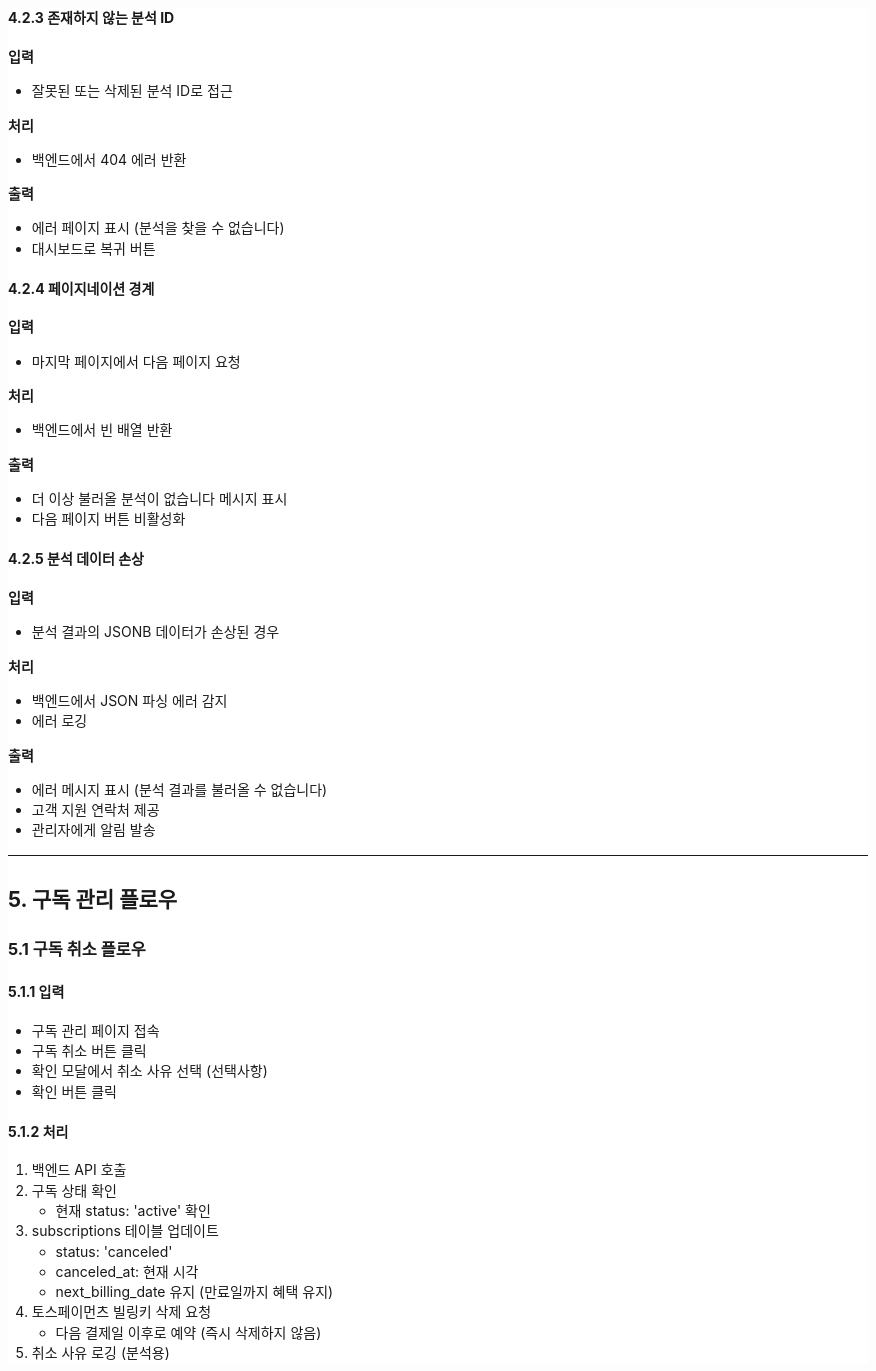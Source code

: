 #### 4.2.3 존재하지 않는 분석 ID
**입력**
- 잘못된 또는 삭제된 분석 ID로 접근

**처리**
- 백엔드에서 404 에러 반환

**출력**
- 에러 페이지 표시 (분석을 찾을 수 없습니다)
- 대시보드로 복귀 버튼

#### 4.2.4 페이지네이션 경계
**입력**
- 마지막 페이지에서 다음 페이지 요청

**처리**
- 백엔드에서 빈 배열 반환

**출력**
- 더 이상 불러올 분석이 없습니다 메시지 표시
- 다음 페이지 버튼 비활성화

#### 4.2.5 분석 데이터 손상
**입력**
- 분석 결과의 JSONB 데이터가 손상된 경우

**처리**
- 백엔드에서 JSON 파싱 에러 감지
- 에러 로깅

**출력**
- 에러 메시지 표시 (분석 결과를 불러올 수 없습니다)
- 고객 지원 연락처 제공
- 관리자에게 알림 발송

---

## 5. 구독 관리 플로우

### 5.1 구독 취소 플로우

#### 5.1.1 입력
- 구독 관리 페이지 접속
- 구독 취소 버튼 클릭
- 확인 모달에서 취소 사유 선택 (선택사항)
- 확인 버튼 클릭

#### 5.1.2 처리
1. 백엔드 API 호출
2. 구독 상태 확인
   - 현재 status: 'active' 확인
3. subscriptions 테이블 업데이트
   - status: 'canceled'
   - canceled_at: 현재 시각
   - next_billing_date 유지 (만료일까지 혜택 유지)
4. 토스페이먼츠 빌링키 삭제 요청
   - 다음 결제일 이후로 예약 (즉시 삭제하지 않음)
5. 취소 사유 로깅 (분석용)
